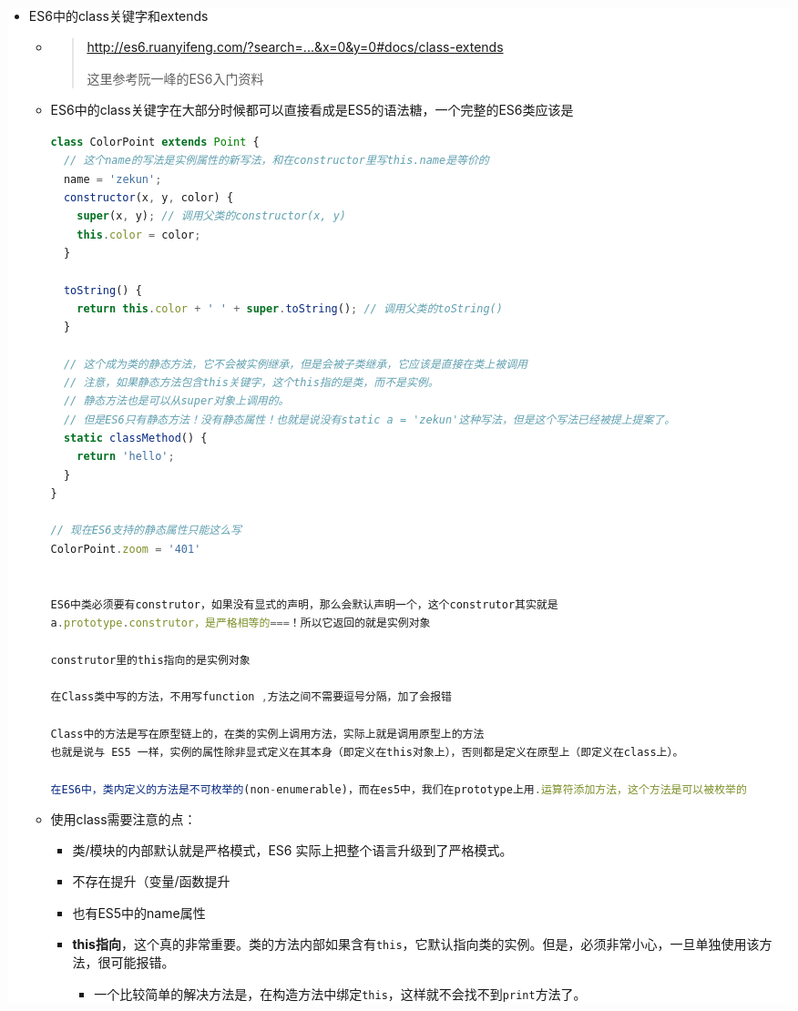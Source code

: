     

- ES6中的class关键字和extends

  - > <http://es6.ruanyifeng.com/?search=...&x=0&y=0#docs/class-extends>
    >
    > 这里参考阮一峰的ES6入门资料

  - ES6中的class关键字在大部分时候都可以直接看成是ES5的语法糖，一个完整的ES6类应该是

    ```JavaScript
    class ColorPoint extends Point {
      // 这个name的写法是实例属性的新写法，和在constructor里写this.name是等价的
      name = 'zekun';
      constructor(x, y, color) {
        super(x, y); // 调用父类的constructor(x, y)
        this.color = color;
      }
    
      toString() {
        return this.color + ' ' + super.toString(); // 调用父类的toString()
      }
        
      // 这个成为类的静态方法，它不会被实例继承，但是会被子类继承，它应该是直接在类上被调用
      // 注意，如果静态方法包含this关键字，这个this指的是类，而不是实例。
      // 静态方法也是可以从super对象上调用的。
      // 但是ES6只有静态方法！没有静态属性！也就是说没有static a = 'zekun'这种写法，但是这个写法已经被提上提案了。
      static classMethod() {
        return 'hello';
      }
    }
    
    // 现在ES6支持的静态属性只能这么写
    ColorPoint.zoom = '401'
    
    
    ES6中类必须要有construtor，如果没有显式的声明，那么会默认声明一个，这个construtor其实就是
    a.prototype.construtor，是严格相等的===！所以它返回的就是实例对象
    
    construtor里的this指向的是实例对象
    
    在Class类中写的方法，不用写function ,方法之间不需要逗号分隔，加了会报错
    
    Class中的方法是写在原型链上的，在类的实例上调用方法，实际上就是调用原型上的方法
    也就是说与 ES5 一样，实例的属性除非显式定义在其本身（即定义在this对象上），否则都是定义在原型上（即定义在class上）。
    
    在ES6中，类内定义的方法是不可枚举的(non-enumerable)，而在es5中，我们在prototype上用.运算符添加方法，这个方法是可以被枚举的
    ```

  - 使用class需要注意的点：

    - 类/模块的内部默认就是严格模式，ES6 实际上把整个语言升级到了严格模式。

    - 不存在提升（变量/函数提升

    - 也有ES5中的name属性

    - **this指向**，这个真的非常重要。类的方法内部如果含有`this`，它默认指向类的实例。但是，必须非常小心，一旦单独使用该方法，很可能报错。

      - 一个比较简单的解决方法是，在构造方法中绑定`this`，这样就不会找不到`print`方法了。
